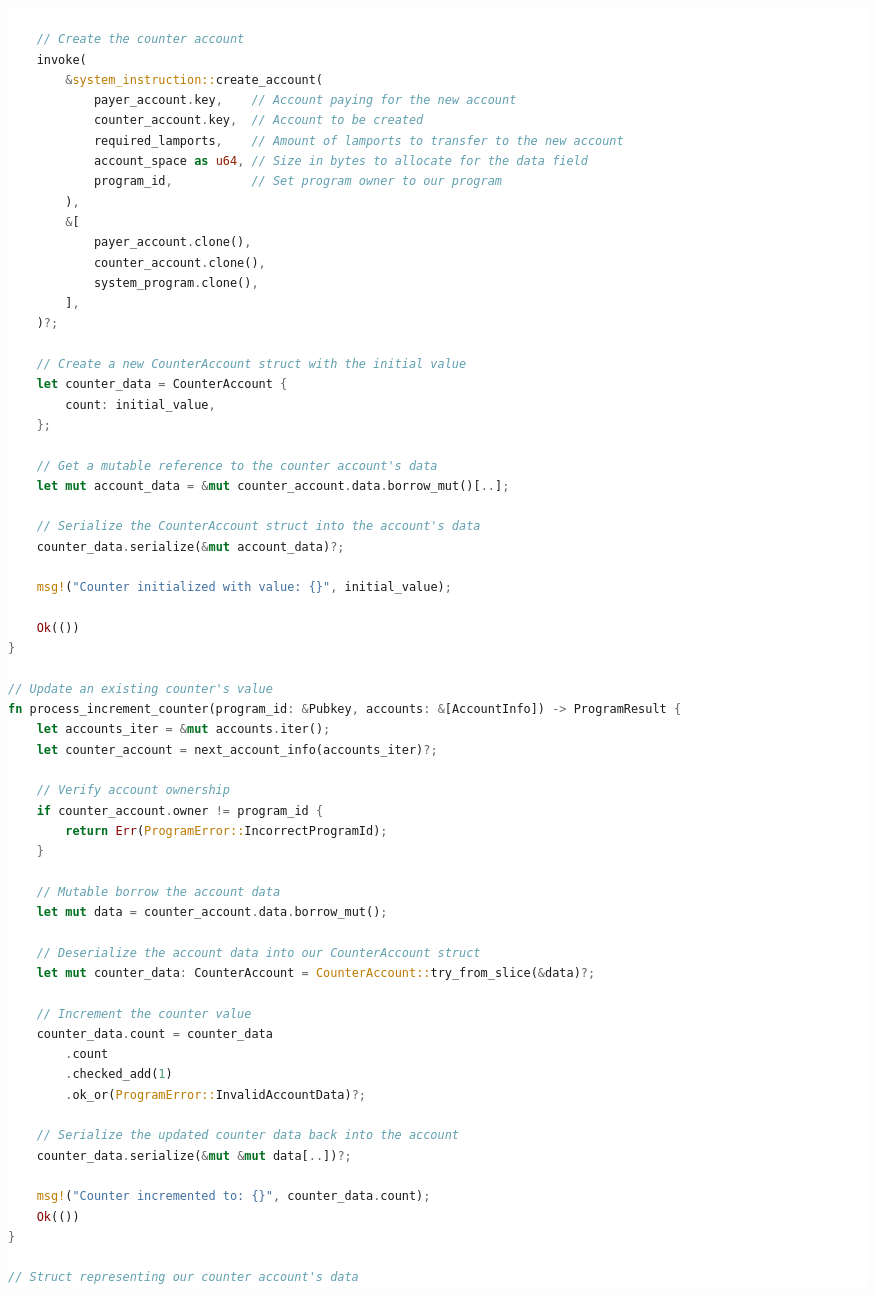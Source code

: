```rs title="lib.rs"

    // Create the counter account
    invoke(
        &system_instruction::create_account(
            payer_account.key,    // Account paying for the new account
            counter_account.key,  // Account to be created
            required_lamports,    // Amount of lamports to transfer to the new account
            account_space as u64, // Size in bytes to allocate for the data field
            program_id,           // Set program owner to our program
        ),
        &[
            payer_account.clone(),
            counter_account.clone(),
            system_program.clone(),
        ],
    )?;

    // Create a new CounterAccount struct with the initial value
    let counter_data = CounterAccount {
        count: initial_value,
    };

    // Get a mutable reference to the counter account's data
    let mut account_data = &mut counter_account.data.borrow_mut()[..];

    // Serialize the CounterAccount struct into the account's data
    counter_data.serialize(&mut account_data)?;

    msg!("Counter initialized with value: {}", initial_value);

    Ok(())
}

// Update an existing counter's value
fn process_increment_counter(program_id: &Pubkey, accounts: &[AccountInfo]) -> ProgramResult {
    let accounts_iter = &mut accounts.iter();
    let counter_account = next_account_info(accounts_iter)?;

    // Verify account ownership
    if counter_account.owner != program_id {
        return Err(ProgramError::IncorrectProgramId);
    }

    // Mutable borrow the account data
    let mut data = counter_account.data.borrow_mut();

    // Deserialize the account data into our CounterAccount struct
    let mut counter_data: CounterAccount = CounterAccount::try_from_slice(&data)?;

    // Increment the counter value
    counter_data.count = counter_data
        .count
        .checked_add(1)
        .ok_or(ProgramError::InvalidAccountData)?;

    // Serialize the updated counter data back into the account
    counter_data.serialize(&mut &mut data[..])?;

    msg!("Counter incremented to: {}", counter_data.count);
    Ok(())
}

// Struct representing our counter account's data
```